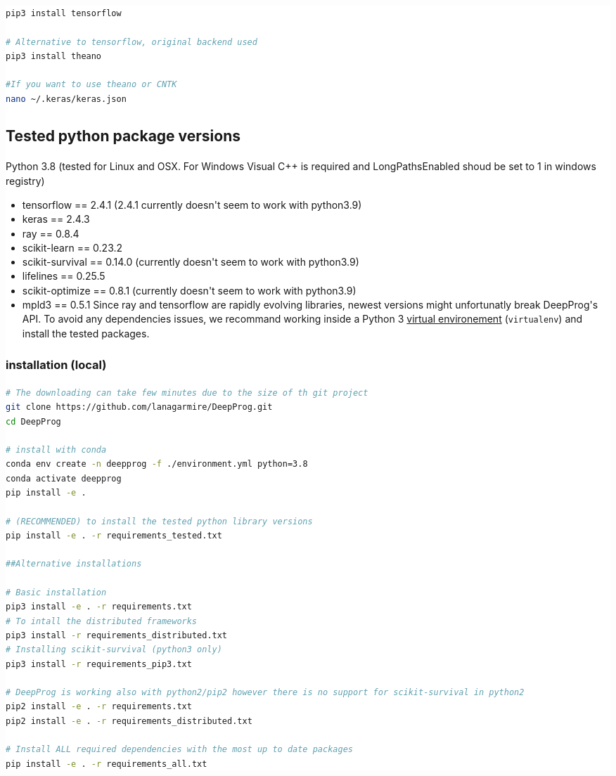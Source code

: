 ```bash
pip3 install tensorflow

# Alternative to tensorflow, original backend used
pip3 install theano

#If you want to use theano or CNTK
nano ~/.keras/keras.json
```

## Tested python package versions
Python 3.8 (tested for Linux and OSX. For Windows Visual C++ is required and LongPathsEnabled shoud be set to 1 in windows registry)
* tensorflow == 2.4.1 (2.4.1 currently doesn't seem to work with python3.9)
* keras == 2.4.3
* ray == 0.8.4
* scikit-learn == 0.23.2
* scikit-survival == 0.14.0 (currently doesn't seem to work with python3.9)
* lifelines == 0.25.5
* scikit-optimize == 0.8.1 (currently doesn't seem to work with python3.9)
* mpld3 == 0.5.1
Since ray and tensorflow are rapidly evolving libraries, newest versions might unfortunatly break DeepProg's API. To avoid any dependencies issues, we recommand working inside a Python 3 [virtual environement](https://docs.python.org/3/tutorial/venv.html) (`virtualenv`) and install the tested packages.

### installation (local)

```bash
# The downloading can take few minutes due to the size of th git project
git clone https://github.com/lanagarmire/DeepProg.git
cd DeepProg

# install with conda
conda env create -n deepprog -f ./environment.yml python=3.8
conda activate deepprog
pip install -e .

# (RECOMMENDED) to install the tested python library versions
pip install -e . -r requirements_tested.txt

##Alternative installations

# Basic installation
pip3 install -e . -r requirements.txt
# To intall the distributed frameworks
pip3 install -r requirements_distributed.txt
# Installing scikit-survival (python3 only)
pip3 install -r requirements_pip3.txt

# DeepProg is working also with python2/pip2 however there is no support for scikit-survival in python2
pip2 install -e . -r requirements.txt
pip2 install -e . -r requirements_distributed.txt

# Install ALL required dependencies with the most up to date packages
pip install -e . -r requirements_all.txt
```
